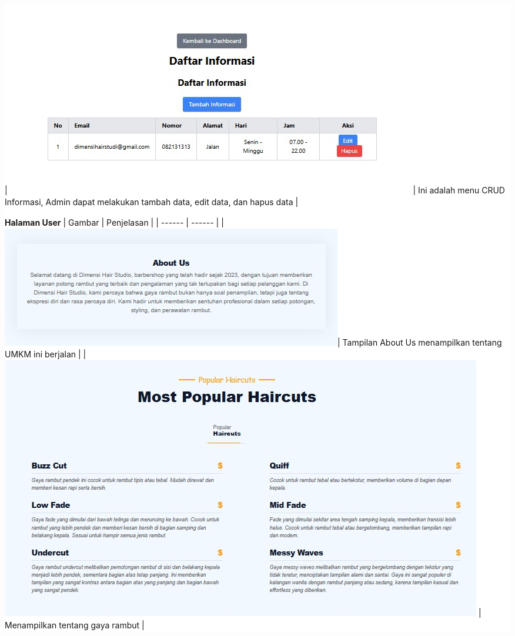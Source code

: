 | ![alt text](Foto_Laporan/crudinformasi.jpg?raw=true)    | Ini adalah menu CRUD Informasi, Admin dapat melakukan tambah data, edit data, dan hapus data  |



**Halaman User**
| Gambar | Penjelasan |
| ------ | ------ |
| ![alt text](Foto_Laporan/readaboutus.jpg?raw=true)|  Tampilan About Us menampilkan tentang UMKM ini berjalan
  |
| ![alt text](Foto_Laporan/readgaleri.jpg?raw=true)   | Menampilkan tentang gaya rambut   |